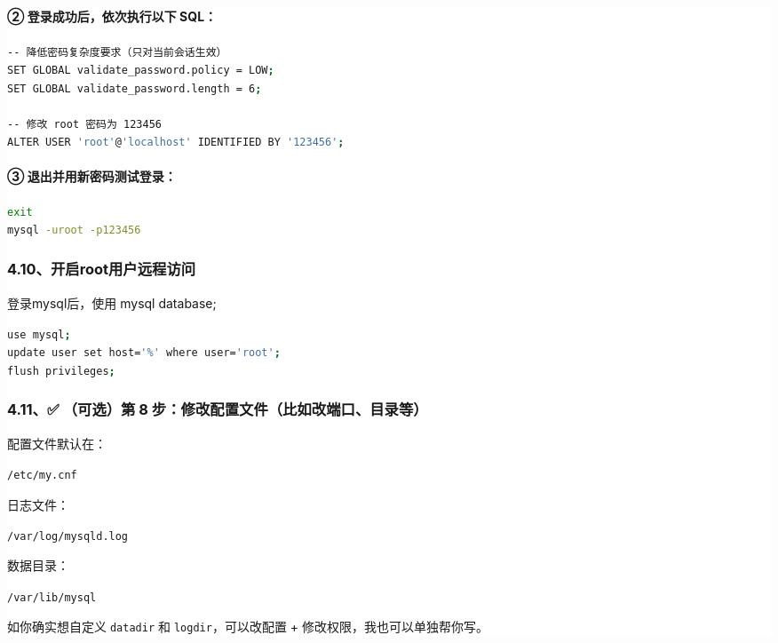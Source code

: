 #### ② 登录成功后，依次执行以下 SQL：

```bash
-- 降低密码复杂度要求（只对当前会话生效）
SET GLOBAL validate_password.policy = LOW;
SET GLOBAL validate_password.length = 6;

-- 修改 root 密码为 123456
ALTER USER 'root'@'localhost' IDENTIFIED BY '123456';
```

#### ③ 退出并用新密码测试登录：

```bash
exit
mysql -uroot -p123456
```

### 4.10、开启root用户远程访问

登录mysql后，使用 mysql database;

```bash
use mysql;
update user set host='%' where user='root';
flush privileges;
```

### 4.11、✅ （可选）第 8 步：修改配置文件（比如改端口、目录等）

配置文件默认在：

```bash
/etc/my.cnf
```

日志文件：

```bash
/var/log/mysqld.log
```

数据目录：

```bash
/var/lib/mysql
```

如你确实想自定义 `datadir` 和 `logdir`，可以改配置 + 修改权限，我也可以单独帮你写。